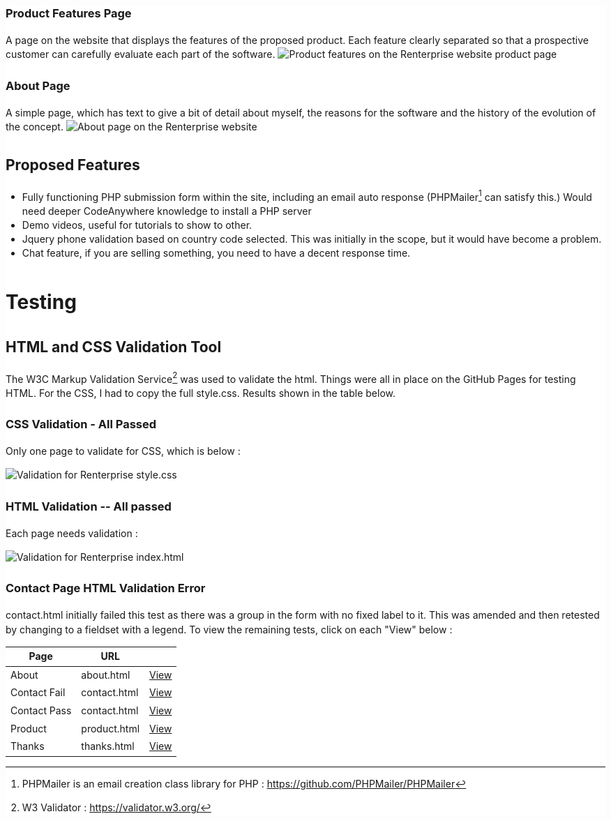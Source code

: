 ### Product Features Page
A page on the website that displays the features of the proposed product. Each feature clearly separated so that a prospective customer
can carefully evaluate each part of the software.
![Product features on the Renterprise website product page](assets/readme/product/product-wide.png)

### About Page
A simple page, which has text to give a bit of detail about myself, the reasons for the software and the history of the evolution of the concept.
![About page on the Renterprise website](assets/readme/about/about-wide.png)

## Proposed Features

- Fully functioning PHP submission form within the site, including an email auto response (PHPMailer[^18] can satisfy this.) Would need deeper CodeAnywhere knowledge to install a PHP server
- Demo videos, useful for tutorials to show to other.
- Jquery phone validation based on country code selected. This was initially in the scope, but it would have become a problem.
- Chat feature, if you are selling something, you need to have a decent response time.

# Testing

## HTML and CSS Validation Tool 
The W3C Markup Validation Service[^20] was used to validate the html. Things were all in place on the GitHub Pages for testing HTML.
For the CSS, I had to copy the full style.css. Results shown in the table below.

### CSS Validation - All Passed
Only one page to validate for CSS, which is below :

![Validation for Renterprise style.css](assets/readme/validate/style-validated.png)

### HTML Validation -- All passed
Each page needs validation :

![Validation for Renterprise index.html](assets/readme/validate/index-validated.png)

### Contact Page HTML Validation Error

contact.html initially failed this test as there was a group in the form with no fixed label to it. 
This was amended and then retested by changing to a fieldset with a legend.
To view the remaining tests, click on each "View" below :

| Page         | URL          |                                                                                            |
| -------------| ------------ | -------------------------------------------------------------------------------------------|
| About        | about.html   | [View](assets/readme/validate/about-validated.png "about.html successful validation")      |
| Contact Fail | contact.html | [View](assets/readme/validate/contact-fail-validated.png "contact.html failed validation") |
| Contact Pass | contact.html | [View](assets/readme/validate/contact-validated.png "contact.html successful validation")  |
| Product      | product.html | [View](assets/readme/validate/product-validated.png "product.html successful validation")  |
| Thanks       | thanks.html  | [View](assets/readme/validate/thanks-validated.png "thanks.html successful validation")    |


[^1]: Figma is a free website for designing storyboards and wireframes : https://www.figma.com/
[^2]: LOGO website used for creating a logo and branding from scratch for free : https://app.logo.com/
[^3]: Coolors website for creating free colour themes : https://www.coolors.com/
[^4]: Google's font listing, a very large database of free online hosted fonts : https://fonts.google.com/
[^5]: CRM Image : https://www.freepik.com/free-vector/data-center-isometric-composition_4327444.htm#page=2&query=computing&position=0&from_view=search&track=sph
[^6]: Delivery Image : https://www.freepik.com/free-vector/delivery-logos-collection-companies_2607189.htm#query=fast%20delivery&position=1&from_view=search&track=ais
[^8]: Inventory Image : https://www.freepik.com/free-vector/conveyor-belt-warehouse-concept-illustration_37113966.htm#query=software%20inventory&position=48&from_view=search&track=ais
[^9]: Money Image : https://www.vecteezy.com/vector-art/2490867-pile-of-pound-coins-with-banknote-stuck-in-middle-banking-metaphor-can-be-used-for-landing-pages-websites-posters-mobile-apps
[^10]: Moving Forward Image :https://www.vecteezy.com/vector-art/5611491-businessmen-run-ahead-governed-by-a-business-team-and-a-leadership-concept-flat-style-cartoon-illustration-vector
[^11]: Opportunity Image : https://www.vecteezy.com/free-vector/business-opportunity
[^12]: Card Payment Image : https://www.vecteezy.com/vector-art/15881043-flat-isometric-3d-illustration-online-payment-security
[^13]: Reporting Image : https://www.freepik.com/free-vector/site-stats-concept-illustration_7140739.htm#query=CRM&position=42&from_view=search&track=sph
[^14]: Servers Image : https://www.freepik.com/free-vector/data-center-isometric-composition_4327444.htm#page=2&query=computing&position=0&from_view=search&track=sph
[^15]: Streamline AI Image : https://www.freepik.com/free-ai-image/colorful-image-road-with-lights-it_42026233.htm#query=streamline&position=2&from_view=search&track=ais_ai_generated
[^16]: Workflow Image : https://www.vecteezy.com/vector-art/10682818-receive-orders-and-prepare-to-pack-products-to-send-to-customers-beginnings-as-a-merchant-and-small-business-owner
[^17]: Fontawesome a large database of free (and premium) icons : https://www.fontawesome.com
[^18]: PHPMailer is an email creation class library for PHP : https://github.com/PHPMailer/PHPMailer
[^19]: JSON file for all the country code data so that it was not on the html page, it would been very untidy in that case. : assets/json/country.json
[^20]: W3 Validator : https://validator.w3.org/
[^21]: Cloud based IDE for development : https://app.codeanywhere.com/
[^22]: Am I Responsive? A Website designed to display a singular website at multiple resolutions : https://ui.dev/amiresponsive
[^23]: Button hover animation : https://www.w3schools.com/howto/howto_css_animate_buttons.asp
[^24]: Cards, used for proposition cards on index.html : https://www.w3schools.com/howto/howto_css_cards.asp
[^25]: Responsive iframes : https://www.w3schools.com/howto/howto_css_responsive_iframes.asp
[^26]: W3Schools, comprehensive database of information for HTML and CSS : https://www.w3schools.com/